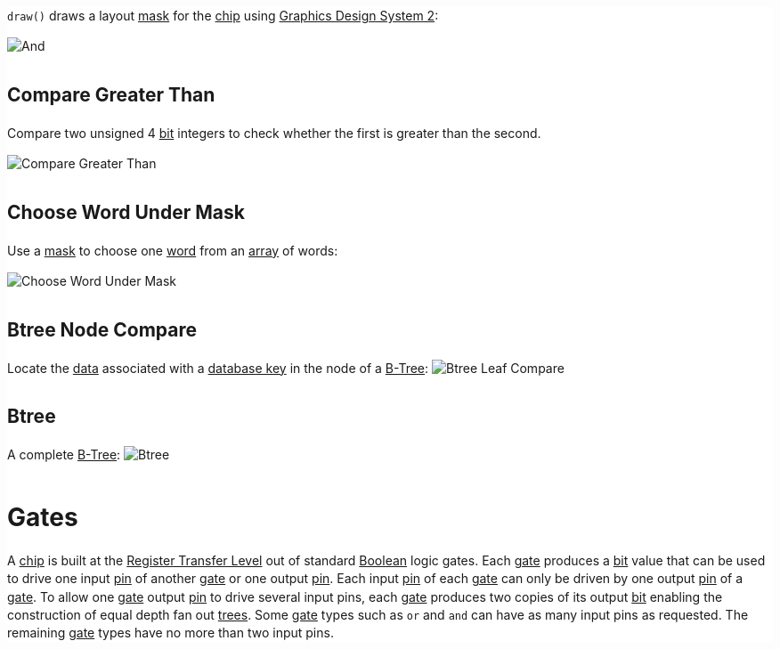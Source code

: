 ``draw()`` draws a layout [mask](https://en.wikipedia.org/wiki/Integrated_circuit_layout) for the [chip](https://en.wikipedia.org/wiki/Integrated_circuit) using [Graphics Design System 2](https://en.wikipedia.org/wiki/GDSII):

![And](images/And.png)

## Compare Greater Than

Compare two unsigned 4 [bit](https://en.wikipedia.org/wiki/Bit) integers to check whether the first is greater than
the second.

![Compare Greater Than](images/CompareGt4.png)

## Choose Word Under Mask

Use a [mask](https://en.wikipedia.org/wiki/Integrated_circuit_layout) to choose one [word](https://en.wikipedia.org/wiki/Doc_(computing)) from an [array](https://en.wikipedia.org/wiki/Dynamic_array) of words:

![Choose Word Under Mask](images/ChooseWordUnderMask2.png)

## Btree Node Compare

Locate the [data](https://en.wikipedia.org/wiki/Data) associated with a [database key](https://en.wikipedia.org/wiki/Key%E2%80%93value_database) in the node of a [B-Tree](https://en.wikipedia.org/wiki/B-tree): 
![Btree Leaf Compare](images/BtreeLeafCompare.png)

## Btree

A complete [B-Tree](https://en.wikipedia.org/wiki/B-tree): 
![Btree](images/Btree.png)

# Gates

A [chip](https://en.wikipedia.org/wiki/Integrated_circuit) is built at the [Register Transfer Level](https://en.wikipedia.org/wiki/Register-transfer_level) out of standard [Boolean](https://en.wikipedia.org/wiki/Boolean_data_type) logic gates. Each [gate](https://en.wikipedia.org/wiki/Logic_gate) produces a [bit](https://en.wikipedia.org/wiki/Bit) value that can be used to drive one input [pin](https://en.wikipedia.org/wiki/555_timer_IC) of another [gate](https://en.wikipedia.org/wiki/Logic_gate) or
one output [pin](https://en.wikipedia.org/wiki/555_timer_IC). 
Each input [pin](https://en.wikipedia.org/wiki/555_timer_IC) of each [gate](https://en.wikipedia.org/wiki/Logic_gate) can only be driven by one output [pin](https://en.wikipedia.org/wiki/555_timer_IC) of a [gate](https://en.wikipedia.org/wiki/Logic_gate). To
allow one [gate](https://en.wikipedia.org/wiki/Logic_gate) output [pin](https://en.wikipedia.org/wiki/555_timer_IC) to drive several input pins, each [gate](https://en.wikipedia.org/wiki/Logic_gate) produces two
copies of its output [bit](https://en.wikipedia.org/wiki/Bit) enabling the construction of equal depth fan out [trees](https://en.wikipedia.org/wiki/Tree_(data_structure)). 
Some [gate](https://en.wikipedia.org/wiki/Logic_gate) types such as ``or`` and ``and`` can have as many input pins as
requested. The remaining [gate](https://en.wikipedia.org/wiki/Logic_gate) types have no more than two input pins.
